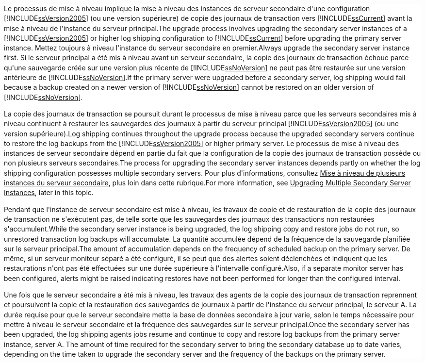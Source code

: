  <span data-ttu-id="a79dc-126">Le processus de mise à niveau implique la mise à niveau des instances de serveur secondaire d'une configuration [!INCLUDE[ssVersion2005](../../includes/ssversion2005-md.md)] (ou une version supérieure) de copie des journaux de transaction vers [!INCLUDE[ssCurrent](../../includes/sscurrent-md.md)] avant la mise à niveau de l'instance du serveur principal.</span><span class="sxs-lookup"><span data-stu-id="a79dc-126">The upgrade process involves upgrading the secondary server instances of a [!INCLUDE[ssVersion2005](../../includes/ssversion2005-md.md)] or higher log shipping configuration to [!INCLUDE[ssCurrent](../../includes/sscurrent-md.md)] before upgrading the primary server instance.</span></span> <span data-ttu-id="a79dc-127">Mettez toujours à niveau l'instance du serveur secondaire en premier.</span><span class="sxs-lookup"><span data-stu-id="a79dc-127">Always upgrade the secondary server instance first.</span></span> <span data-ttu-id="a79dc-128">Si le serveur principal a été mis à niveau avant un serveur secondaire, la copie des journaux de transaction échoue parce qu'une sauvegarde créée sur une version plus récente de [!INCLUDE[ssNoVersion](../../includes/ssnoversion-md.md)] ne peut pas être restaurée sur une version antérieure de [!INCLUDE[ssNoVersion](../../includes/ssnoversion-md.md)].</span><span class="sxs-lookup"><span data-stu-id="a79dc-128">If the primary server were upgraded before a secondary server, log shipping would fail because a backup created on a newer version of [!INCLUDE[ssNoVersion](../../includes/ssnoversion-md.md)] cannot be restored on an older version of [!INCLUDE[ssNoVersion](../../includes/ssnoversion-md.md)].</span></span>

 <span data-ttu-id="a79dc-129">La copie des journaux de transaction se poursuit durant le processus de mise à niveau parce que les serveurs secondaires mis à niveau continuent à restaurer les sauvegardes des journaux à partir du serveur principal [!INCLUDE[ssVersion2005](../../includes/ssversion2005-md.md)] (ou une version supérieure).</span><span class="sxs-lookup"><span data-stu-id="a79dc-129">Log shipping continues throughout the upgrade process because the upgraded secondary servers continue to restore the log backups from the [!INCLUDE[ssVersion2005](../../includes/ssversion2005-md.md)] or higher primary server.</span></span> <span data-ttu-id="a79dc-130">Le processus de mise à niveau des instances de serveur secondaire dépend en partie du fait que la configuration de la copie des journaux de transaction possède ou non plusieurs serveurs secondaires.</span><span class="sxs-lookup"><span data-stu-id="a79dc-130">The process for upgrading the secondary server instances depends partly on whether the log shipping configuration possesses multiple secondary servers.</span></span> <span data-ttu-id="a79dc-131">Pour plus d'informations, consultez [Mise à niveau de plusieurs instances du serveur secondaire](#MultipleSecondaries), plus loin dans cette rubrique.</span><span class="sxs-lookup"><span data-stu-id="a79dc-131">For more information, see [Upgrading Multiple Secondary Server Instances](#MultipleSecondaries), later in this topic.</span></span>

 <span data-ttu-id="a79dc-132">Pendant que l'instance de serveur secondaire est mise à niveau, les travaux de copie et de restauration de la copie des journaux de transaction ne s'exécutent pas, de telle sorte que les sauvegardes des journaux des transactions non restaurées s'accumulent.</span><span class="sxs-lookup"><span data-stu-id="a79dc-132">While the secondary server instance is being upgraded, the log shipping copy and restore jobs do not run, so unrestored transaction log backups will accumulate.</span></span> <span data-ttu-id="a79dc-133">La quantité accumulée dépend de la fréquence de la sauvegarde planifiée sur le serveur principal.</span><span class="sxs-lookup"><span data-stu-id="a79dc-133">The amount of accumulation depends on the frequency of scheduled backup on the primary server.</span></span> <span data-ttu-id="a79dc-134">De même, si un serveur moniteur séparé a été configuré, il se peut que des alertes soient déclenchées et indiquent que les restaurations n'ont pas été effectuées sur une durée supérieure à l'intervalle configuré.</span><span class="sxs-lookup"><span data-stu-id="a79dc-134">Also, if a separate monitor server has been configured, alerts might be raised indicating restores have not been performed for longer than the configured interval.</span></span>

 <span data-ttu-id="a79dc-135">Une fois que le serveur secondaire a été mis à niveau, les travaux des agents de la copie des journaux de transaction reprennent et poursuivent la copie et la restauration des sauvegardes de journaux à partir de l'instance du serveur principal, le serveur A. La durée requise pour que le serveur secondaire mette la base de données secondaire à jour varie, selon le temps nécessaire pour mettre à niveau le serveur secondaire et la fréquence des sauvegardes sur le serveur principal.</span><span class="sxs-lookup"><span data-stu-id="a79dc-135">Once the secondary server has been upgraded, the log shipping agents jobs resume and continue to copy and restore log backups from the primary server instance, server A. The amount of time required for the secondary server to bring the secondary database up to date varies, depending on the time taken to upgrade the secondary server and the frequency of the backups on the primary server.</span></span>
